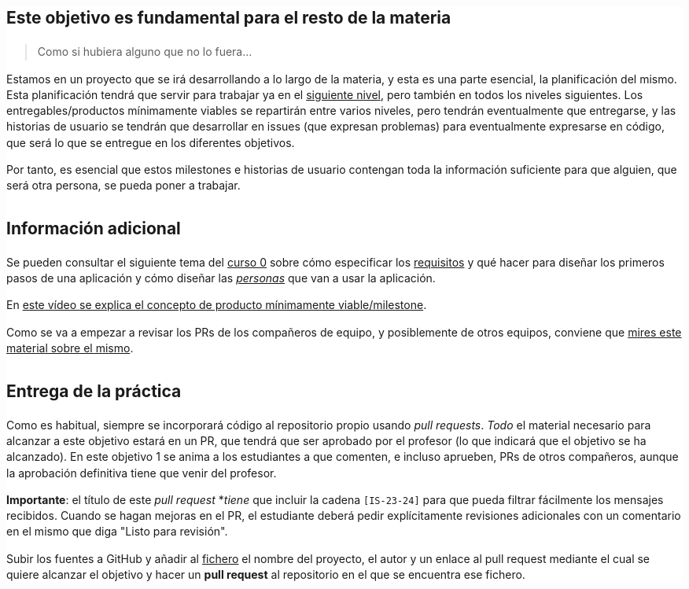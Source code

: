 ## Este objetivo es fundamental para el resto de la materia

> Como si hubiera alguno que no lo fuera...

Estamos en un proyecto que se irá desarrollando a lo largo de la materia, y
esta es una parte esencial, la planificación del mismo. Esta planificación
tendrá que servir para trabajar ya en el [siguiente nivel](2.Modelo.md),
pero también en todos los niveles siguientes. Los entregables/productos
mínimamente viables se repartirán entre varios niveles, pero tendrán
eventualmente que entregarse, y las historias de usuario se tendrán que
desarrollar en issues (que expresan problemas) para eventualmente expresarse en
código, que será lo que se entregue en los diferentes objetivos.

Por tanto, es esencial que estos milestones e historias de usuario contengan
toda la información suficiente para que alguien, que será otra persona, se pueda
poner a trabajar.

## Información adicional

Se pueden consultar el siguiente tema del [curso
0](https://jj.github.io/curso-tdd) sobre cómo especificar los
[requisitos](https://jj.github.io/curso-tdd/temas/dise%C3%B1o.html) y
qué hacer para diseñar los primeros pasos de una aplicación y cómo
diseñar las [*personas*](https://jj.github.io/curso-tdd/temas/ddd) que
van a usar la aplicación.

En [este vídeo se explica el concepto de producto mínimamente
viable/milestone](https://www.youtube.com/watch?v=aEBv4dT7UGc&t=4s).

Como se va a empezar a revisar los PRs de los compañeros de equipo, y
posiblemente de otros equipos, conviene que [mires este material sobre el
mismo](https://jj.github.io/curso-tdd/temas/revisiones.html).

## Entrega de la práctica

Como es habitual, siempre se incorporará código al repositorio
propio usando *pull requests*. *Todo* el material necesario para alcanzar a este
objetivo estará en un PR, que tendrá que ser aprobado por el profesor (lo que
indicará que el objetivo se ha alcanzado). En este objetivo 1 se anima a los
estudiantes a que comenten, e incluso aprueben, PRs de otros compañeros, aunque
la aprobación definitiva tiene que venir del profesor.

**Importante**: el título de este *pull request* **tiene* que incluir la cadena
`[IS-23-24]` para que pueda filtrar fácilmente los mensajes recibidos. Cuando se
hagan mejoras en el PR, el estudiante deberá pedir explícitamente revisiones
adicionales con un comentario en el mismo que diga "Listo para revisión".

Subir los fuentes a GitHub y añadir al
[fichero](https://github.com/JJ/MPDA-IS-ed-/blob/master/proyectos/objetivo-1.md)
el nombre del proyecto, el autor y un enlace al pull request mediante el cual se
quiere alcanzar el objetivo y hacer un **pull request** al repositorio en el que
se encuentra ese fichero.
